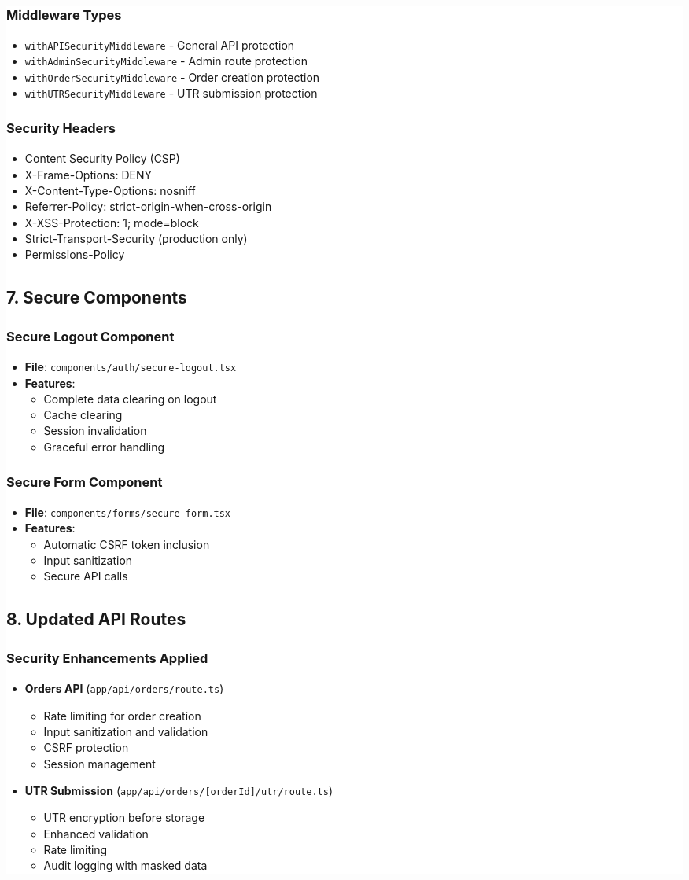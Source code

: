 ### Middleware Types

- `withAPISecurityMiddleware` - General API protection
- `withAdminSecurityMiddleware` - Admin route protection
- `withOrderSecurityMiddleware` - Order creation protection
- `withUTRSecurityMiddleware` - UTR submission protection

### Security Headers

- Content Security Policy (CSP)
- X-Frame-Options: DENY
- X-Content-Type-Options: nosniff
- Referrer-Policy: strict-origin-when-cross-origin
- X-XSS-Protection: 1; mode=block
- Strict-Transport-Security (production only)
- Permissions-Policy

## 7. Secure Components

### Secure Logout Component

- **File**: `components/auth/secure-logout.tsx`
- **Features**:
  - Complete data clearing on logout
  - Cache clearing
  - Session invalidation
  - Graceful error handling

### Secure Form Component

- **File**: `components/forms/secure-form.tsx`
- **Features**:
  - Automatic CSRF token inclusion
  - Input sanitization
  - Secure API calls

## 8. Updated API Routes

### Security Enhancements Applied

- **Orders API** (`app/api/orders/route.ts`)

  - Rate limiting for order creation
  - Input sanitization and validation
  - CSRF protection
  - Session management

- **UTR Submission** (`app/api/orders/[orderId]/utr/route.ts`)
  - UTR encryption before storage
  - Enhanced validation
  - Rate limiting
  - Audit logging with masked data
